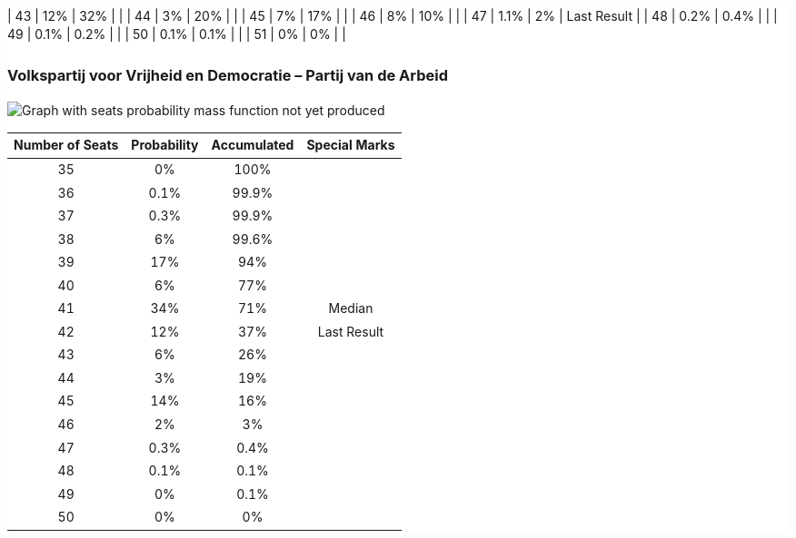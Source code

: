 | 43 | 12% | 32% |  |
| 44 | 3% | 20% |  |
| 45 | 7% | 17% |  |
| 46 | 8% | 10% |  |
| 47 | 1.1% | 2% | Last Result |
| 48 | 0.2% | 0.4% |  |
| 49 | 0.1% | 0.2% |  |
| 50 | 0.1% | 0.1% |  |
| 51 | 0% | 0% |  |

### Volkspartij voor Vrijheid en Democratie – Partij van de Arbeid

![Graph with seats probability mass function not yet produced](2017-09-14-Ipsos-coalitions-seats-pmf-vvd–pvda.png "Seats Probability Mass Function")

| Number of Seats | Probability | Accumulated | Special Marks |
|:---------------:|:-----------:|:-----------:|:-------------:|
| 35 | 0% | 100% |  |
| 36 | 0.1% | 99.9% |  |
| 37 | 0.3% | 99.9% |  |
| 38 | 6% | 99.6% |  |
| 39 | 17% | 94% |  |
| 40 | 6% | 77% |  |
| 41 | 34% | 71% | Median |
| 42 | 12% | 37% | Last Result |
| 43 | 6% | 26% |  |
| 44 | 3% | 19% |  |
| 45 | 14% | 16% |  |
| 46 | 2% | 3% |  |
| 47 | 0.3% | 0.4% |  |
| 48 | 0.1% | 0.1% |  |
| 49 | 0% | 0.1% |  |
| 50 | 0% | 0% |  |
